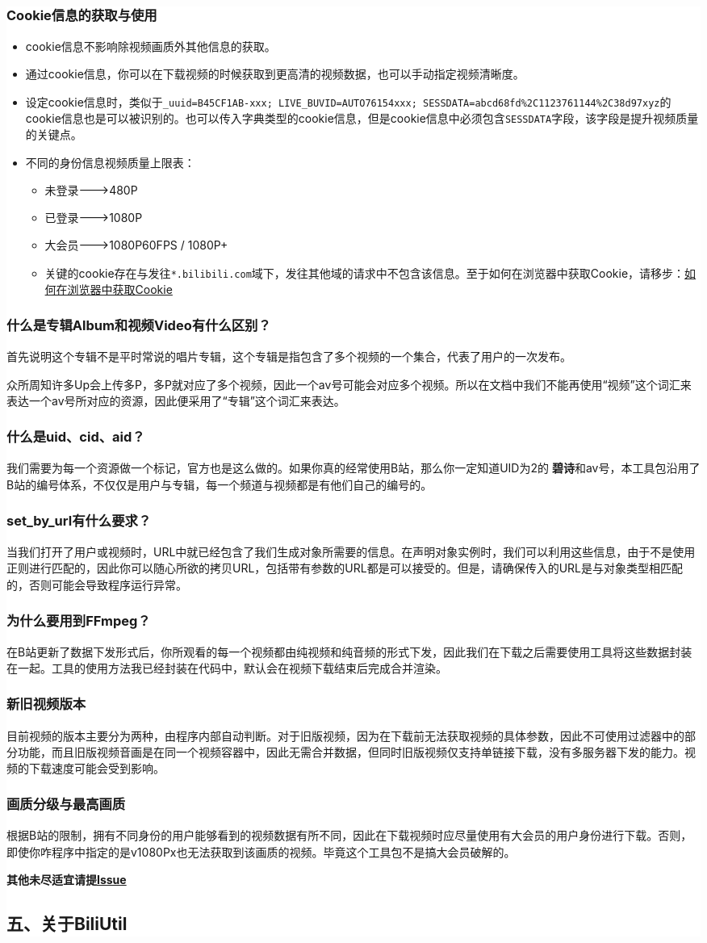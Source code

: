 ### Cookie信息的获取与使用

- cookie信息不影响除视频画质外其他信息的获取。
- 通过cookie信息，你可以在下载视频的时候获取到更高清的视频数据，也可以手动指定视频清晰度。

- 设定cookie信息时，类似于`_uuid=B45CF1AB-xxx; LIVE_BUVID=AUTO76154xxx; SESSDATA=abcd68fd%2C1123761144%2C38d97xyz`的cookie信息也是可以被识别的。也可以传入字典类型的cookie信息，但是cookie信息中必须包含`SESSDATA`字段，该字段是提升视频质量的关键点。
- 不同的身份信息视频质量上限表：
  - 未登录--->480P
  - 已登录--->1080P
  - 大会员--->1080P60FPS / 1080P+
  
  - 关键的cookie存在与发往`*.bilibili.com`域下，发往其他域的请求中不包含该信息。至于如何在浏览器中获取Cookie，请移步：[如何在浏览器中获取Cookie](http://baidux.tinoy.cn/?q=%E5%A6%82%E4%BD%95%E5%9C%A8%E6%B5%8F%E8%A7%88%E5%99%A8%E4%B8%AD%E8%8E%B7%E5%8F%96Cookie)

### 什么是专辑Album和视频Video有什么区别？

首先说明这个专辑不是平时常说的唱片专辑，这个专辑是指包含了多个视频的一个集合，代表了用户的一次发布。

众所周知许多Up会上传多P，多P就对应了多个视频，因此一个av号可能会对应多个视频。所以在文档中我们不能再使用“视频”这个词汇来表达一个av号所对应的资源，因此便采用了“专辑”这个词汇来表达。

### 什么是uid、cid、aid？

我们需要为每一个资源做一个标记，官方也是这么做的。如果你真的经常使用B站，那么你一定知道UID为2的 **碧诗**和av号，本工具包沿用了B站的编号体系，不仅仅是用户与专辑，每一个频道与视频都是有他们自己的编号的。

### set_by_url有什么要求？

当我们打开了用户或视频时，URL中就已经包含了我们生成对象所需要的信息。在声明对象实例时，我们可以利用这些信息，由于不是使用正则进行匹配的，因此你可以随心所欲的拷贝URL，包括带有参数的URL都是可以接受的。但是，请确保传入的URL是与对象类型相匹配的，否则可能会导致程序运行异常。

### 为什么要用到FFmpeg？

在B站更新了数据下发形式后，你所观看的每一个视频都由纯视频和纯音频的形式下发，因此我们在下载之后需要使用工具将这些数据封装在一起。工具的使用方法我已经封装在代码中，默认会在视频下载结束后完成合并渲染。

### 新旧视频版本

目前视频的版本主要分为两种，由程序内部自动判断。对于旧版视频，因为在下载前无法获取视频的具体参数，因此不可使用过滤器中的部分功能，而且旧版视频音画是在同一个视频容器中，因此无需合并数据，但同时旧版视频仅支持单链接下载，没有多服务器下发的能力。视频的下载速度可能会受到影响。

### 画质分级与最高画质

根据B站的限制，拥有不同身份的用户能够看到的视频数据有所不同，因此在下载视频时应尽量使用有大会员的用户身份进行下载。否则，即使你咋程序中指定的是v1080Px也无法获取到该画质的视频。毕竟这个工具包不是搞大会员破解的。



**其他未尽适宜请提[Issue](https://github.com/wolfbolin/BiliUtil/issues)**



## 五、关于BiliUtil<span id="about"/>
